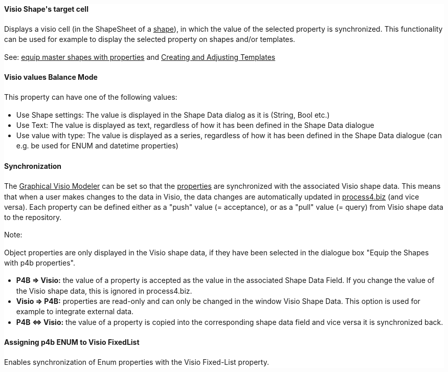 #### Visio Shape's target cell

Displays a visio cell (in the ShapeSheet of
a [shape](shapes-stencils-and-templates)), in which the value of the
selected property is synchronized. This functionality can be used for
example to display the selected property on shapes and/or templates.

See: [equip master shapes with
properties](creating-new-master-shapes) and [Creating and Adjusting
Templates](creating-and-editing-templates)

#### Visio values Balance Mode

This property can have one of the following values: 

-   Use Shape settings: The value is displayed in the Shape Data dialog
    as it is (String, Bool etc.)
-   Use Text: The value is displayed as text, regardless of how it has
    been defined in the Shape Data dialogue
-   Use value with type: The value is displayed as a series, regardless
    of how it has been defined in the Shape Data dialogue (can e.g. be
    used for ENUM and datetime properties)

#### Synchronization

The [Graphical Visio Modeler](graphical-visio-modeler) can be set so
that the [properties](property-group-and-property) are synchronized with the
associated Visio shape data. This means that when a user makes changes
to the data in Visio, the data changes are automatically updated
in [process4.biz](http://process4.biz/) (and vice versa). Each property
can be defined either as a "push" value (= acceptance), or as a "pull"
value (= query) from Visio shape data to the repository.

<div class="info">
Note:

Object properties are only displayed in the Visio shape data, if they
have been selected in the dialogue box "Equip the Shapes with p4b
properties".
  </div>

-   **P4B =&gt; Visio:** the value of a property is accepted as the
    value in the associated Shape Data Field. If you change the value of
    the Visio shape data, this is ignored in process4.biz.
-   **Visio =&gt; P4B:** properties are read-only and can only be
    changed in the window Visio Shape Data. This option is used for
    example to integrate external data.
-   **P4B &lt;=&gt; Visio:** the value of a property is copied into the
    corresponding shape data field and vice versa it is synchronized
    back.


#### Assigning p4b ENUM to Visio FixedList 

Enables synchronization of Enum properties with the Visio Fixed-List
property.
